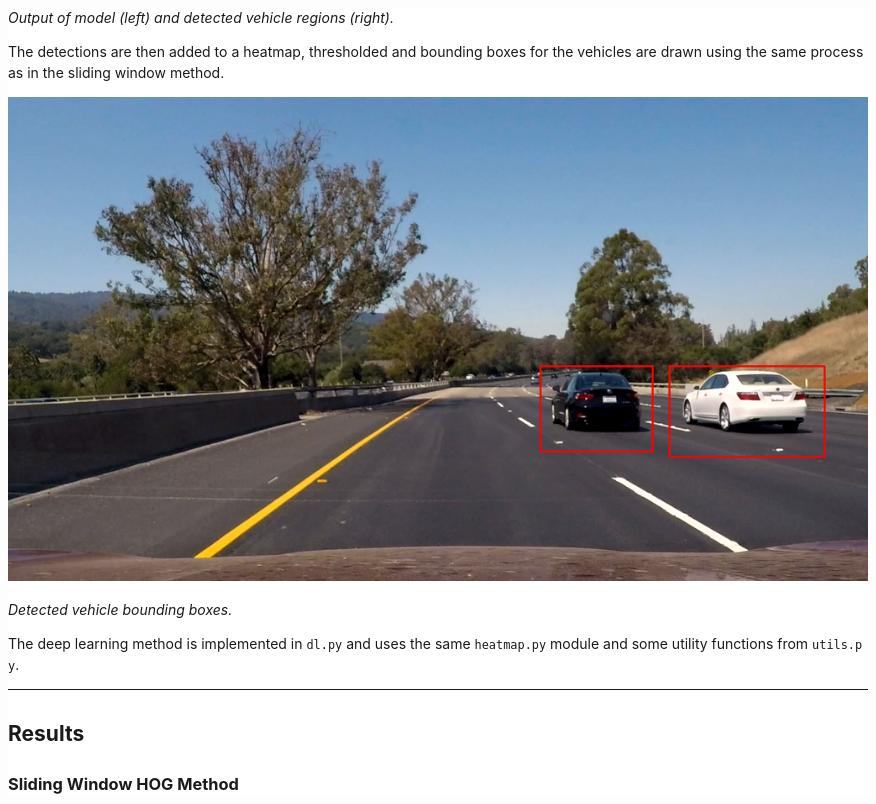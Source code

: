 *Output of model (left) and detected vehicle regions (right).*

The detections are then added to a heatmap, thresholded and bounding boxes for the vehicles are drawn using the same process as in the sliding window method.

![dl detection](writeup_assets/hmp0961.png)

*Detected vehicle bounding boxes.*

The deep learning method is implemented in `dl.py` and uses the same `heatmap.py` module and some utility functions from `utils.py`.

---

## Results

### Sliding Window HOG Method
